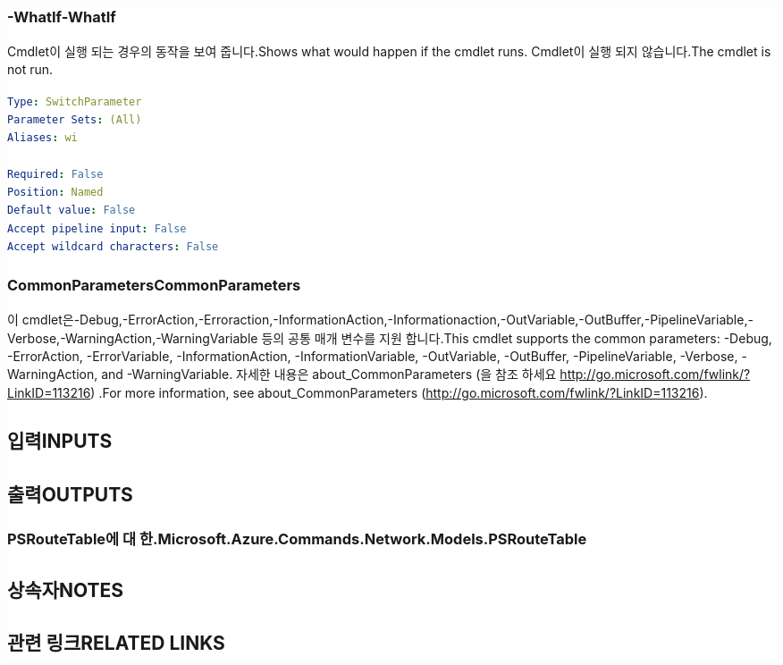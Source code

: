 ### <span data-ttu-id="43fbe-135">-WhatIf</span><span class="sxs-lookup"><span data-stu-id="43fbe-135">-WhatIf</span></span>
<span data-ttu-id="43fbe-136">Cmdlet이 실행 되는 경우의 동작을 보여 줍니다.</span><span class="sxs-lookup"><span data-stu-id="43fbe-136">Shows what would happen if the cmdlet runs.</span></span>
<span data-ttu-id="43fbe-137">Cmdlet이 실행 되지 않습니다.</span><span class="sxs-lookup"><span data-stu-id="43fbe-137">The cmdlet is not run.</span></span>

```yaml
Type: SwitchParameter
Parameter Sets: (All)
Aliases: wi

Required: False
Position: Named
Default value: False
Accept pipeline input: False
Accept wildcard characters: False
```

### <span data-ttu-id="43fbe-138">CommonParameters</span><span class="sxs-lookup"><span data-stu-id="43fbe-138">CommonParameters</span></span>
<span data-ttu-id="43fbe-139">이 cmdlet은-Debug,-ErrorAction,-Erroraction,-InformationAction,-Informationaction,-OutVariable,-OutBuffer,-PipelineVariable,-Verbose,-WarningAction,-WarningVariable 등의 공통 매개 변수를 지원 합니다.</span><span class="sxs-lookup"><span data-stu-id="43fbe-139">This cmdlet supports the common parameters: -Debug, -ErrorAction, -ErrorVariable, -InformationAction, -InformationVariable, -OutVariable, -OutBuffer, -PipelineVariable, -Verbose, -WarningAction, and -WarningVariable.</span></span> <span data-ttu-id="43fbe-140">자세한 내용은 about_CommonParameters (을 참조 하세요 http://go.microsoft.com/fwlink/?LinkID=113216) .</span><span class="sxs-lookup"><span data-stu-id="43fbe-140">For more information, see about_CommonParameters (http://go.microsoft.com/fwlink/?LinkID=113216).</span></span>

## <span data-ttu-id="43fbe-141">입력</span><span class="sxs-lookup"><span data-stu-id="43fbe-141">INPUTS</span></span>

## <span data-ttu-id="43fbe-142">출력</span><span class="sxs-lookup"><span data-stu-id="43fbe-142">OUTPUTS</span></span>

### <span data-ttu-id="43fbe-143">PSRouteTable에 대 한.</span><span class="sxs-lookup"><span data-stu-id="43fbe-143">Microsoft.Azure.Commands.Network.Models.PSRouteTable</span></span>

## <span data-ttu-id="43fbe-144">상속자</span><span class="sxs-lookup"><span data-stu-id="43fbe-144">NOTES</span></span>

## <span data-ttu-id="43fbe-145">관련 링크</span><span class="sxs-lookup"><span data-stu-id="43fbe-145">RELATED LINKS</span></span>
